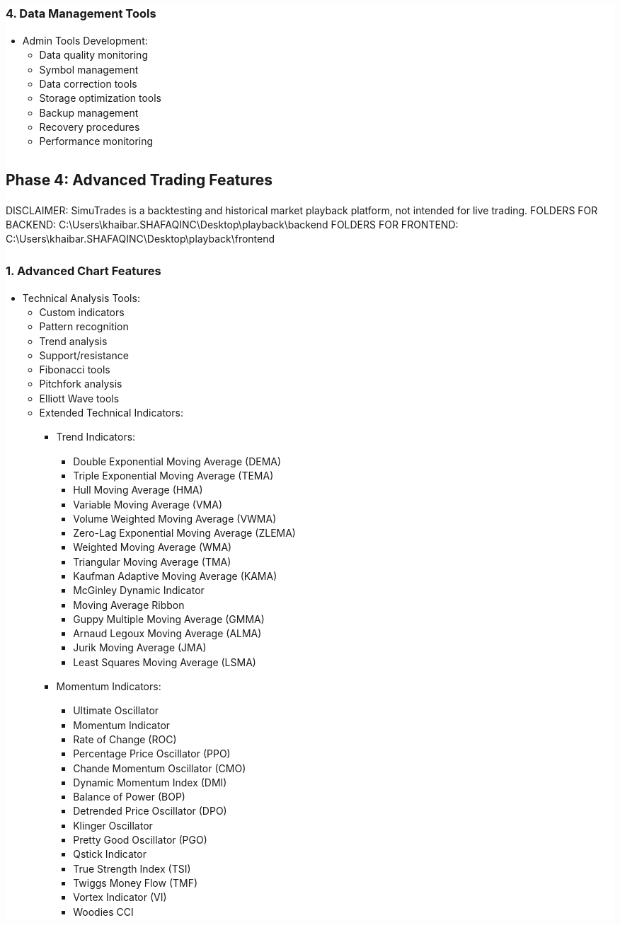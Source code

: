 ### 4. Data Management Tools
- Admin Tools Development:
  - Data quality monitoring
  - Symbol management
  - Data correction tools
  - Storage optimization tools
  - Backup management
  - Recovery procedures
  - Performance monitoring

## Phase 4: Advanced Trading Features
DISCLAIMER: SimuTrades is a backtesting and historical market playback platform, not intended for live trading.
FOLDERS FOR BACKEND: C:\Users\khaibar.SHAFAQINC\Desktop\playback\backend
FOLDERS FOR FRONTEND: C:\Users\khaibar.SHAFAQINC\Desktop\playback\frontend

### 1. Advanced Chart Features
- Technical Analysis Tools:
  - Custom indicators
  - Pattern recognition
  - Trend analysis
  - Support/resistance
  - Fibonacci tools
  - Pitchfork analysis
  - Elliott Wave tools
  - Extended Technical Indicators:
    - Trend Indicators:
      - Double Exponential Moving Average (DEMA)
      - Triple Exponential Moving Average (TEMA)
      - Hull Moving Average (HMA)
      - Variable Moving Average (VMA)
      - Volume Weighted Moving Average (VWMA)
      - Zero-Lag Exponential Moving Average (ZLEMA)
      - Weighted Moving Average (WMA)
      - Triangular Moving Average (TMA)
      - Kaufman Adaptive Moving Average (KAMA)
      - McGinley Dynamic Indicator
      - Moving Average Ribbon
      - Guppy Multiple Moving Average (GMMA)
      - Arnaud Legoux Moving Average (ALMA)
      - Jurik Moving Average (JMA)
      - Least Squares Moving Average (LSMA)

    - Momentum Indicators:
      - Ultimate Oscillator
      - Momentum Indicator
      - Rate of Change (ROC)
      - Percentage Price Oscillator (PPO)
      - Chande Momentum Oscillator (CMO)
      - Dynamic Momentum Index (DMI)
      - Balance of Power (BOP)
      - Detrended Price Oscillator (DPO)
      - Klinger Oscillator
      - Pretty Good Oscillator (PGO)
      - Qstick Indicator
      - True Strength Index (TSI)
      - Twiggs Money Flow (TMF)
      - Vortex Indicator (VI)
      - Woodies CCI

